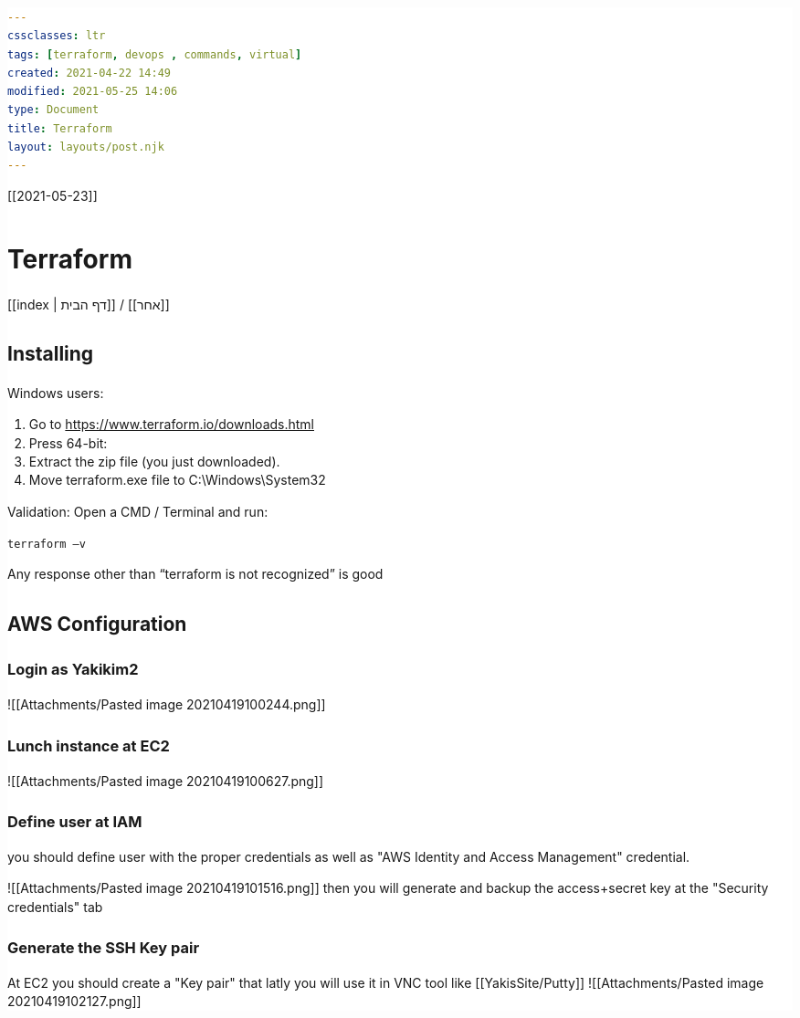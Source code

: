 ```yaml
---
cssclasses: ltr
tags: [terraform, devops , commands, virtual]  
created: 2021-04-22 14:49
modified: 2021-05-25 14:06
type: Document
title: Terraform
layout: layouts/post.njk
---
```

[[2021-05-23]]
# Terraform
[[index | דף הבית]] / [[אחר]] 



## Installing 
Windows users:
1. Go to https://www.terraform.io/downloads.html
2. Press 64-bit:
3. Extract the zip file (you just downloaded).
4. Move terraform.exe file to C:\Windows\System32

Validation:
Open a CMD / Terminal and run: 
```powershell
terraform –v
```
Any response other than “terraform is not recognized” is good


## AWS Configuration
### Login as Yakikim2
![[Attachments/Pasted image 20210419100244.png]]


### Lunch instance at EC2
![[Attachments/Pasted image 20210419100627.png]]
### Define user at IAM
you should define user with the proper credentials as well as "AWS Identity and Access Management"  credential.

![[Attachments/Pasted image 20210419101516.png]]
then you will generate and backup the access+secret key at the "Security credentials" tab

### Generate the SSH Key pair
At EC2 you should create a "Key pair" that latly you will use it in VNC tool like [[YakisSite/Putty]]
![[Attachments/Pasted image 20210419102127.png]]
